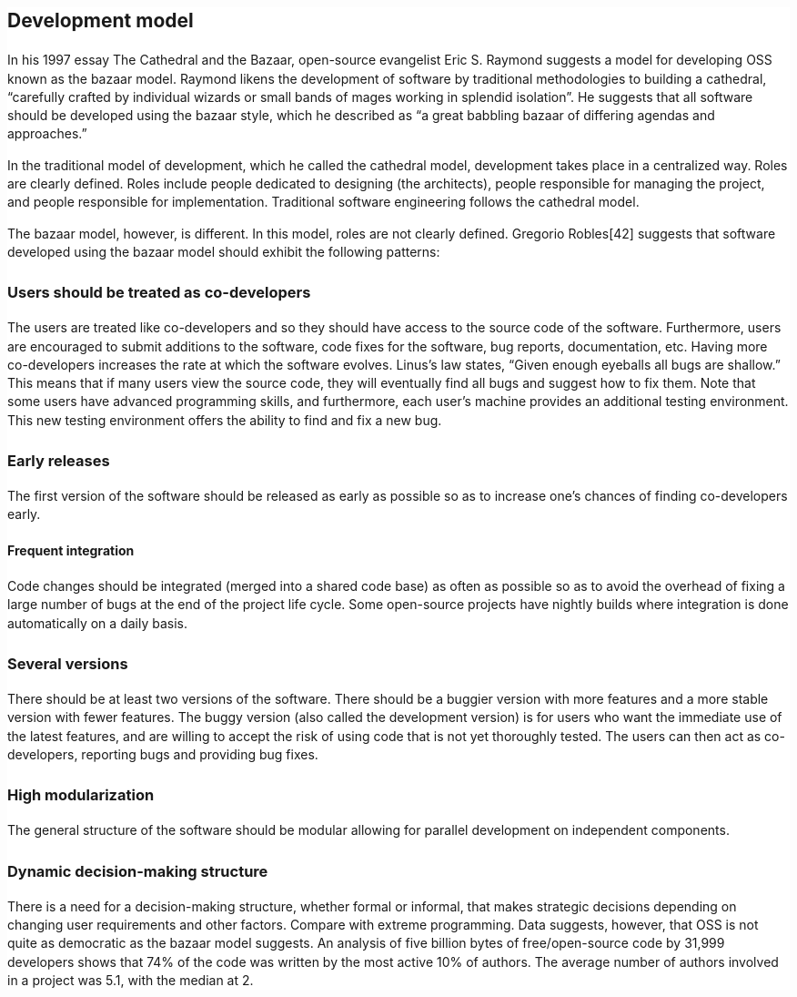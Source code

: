 ## Development model
In his 1997 essay The Cathedral and the Bazaar, open-source evangelist Eric S. Raymond suggests a model for developing OSS known as the bazaar model. Raymond likens the development of software by traditional methodologies to building a cathedral, “carefully crafted by individual wizards or small bands of mages working in splendid isolation”. He suggests that all software should be developed using the bazaar style, which he described as “a great babbling bazaar of differing agendas and approaches.”

In the traditional model of development, which he called the cathedral model, development takes place in a centralized way. Roles are clearly defined. Roles include people dedicated to designing (the architects), people responsible for managing the project, and people responsible for implementation. Traditional software engineering follows the cathedral model.

The bazaar model, however, is different. In this model, roles are not clearly defined. Gregorio Robles[42] suggests that software developed using the bazaar model should exhibit the following patterns:

### Users should be treated as co-developers
The users are treated like co-developers and so they should have access to the source code of the software. Furthermore, users are encouraged to submit additions to the software, code fixes for the software, bug reports, documentation, etc. Having more co-developers increases the rate at which the software evolves. Linus’s law states, “Given enough eyeballs all bugs are shallow.” This means that if many users view the source code, they will eventually find all bugs and suggest how to fix them. Note that some users have advanced programming skills, and furthermore, each user’s machine provides an additional testing environment. This new testing environment offers the ability to find and fix a new bug.

### Early releases
The first version of the software should be released as early as possible so as to increase one’s chances of finding co-developers early.

#### Frequent integration
Code changes should be integrated (merged into a shared code base) as often as possible so as to avoid the overhead of fixing a large number of bugs at the end of the project life cycle. Some open-source projects have nightly builds where integration is done automatically on a daily basis.

### Several versions
There should be at least two versions of the software. There should be a buggier version with more features and a more stable version with fewer features. The buggy version (also called the development version) is for users who want the immediate use of the latest features, and are willing to accept the risk of using code that is not yet thoroughly tested. The users can then act as co-developers, reporting bugs and providing bug fixes.

### High modularization
The general structure of the software should be modular allowing for parallel development on independent components.

### Dynamic decision-making structure

There is a need for a decision-making structure, whether formal or informal, that makes strategic decisions depending on changing user requirements and other factors. Compare with extreme programming.
Data suggests, however, that OSS is not quite as democratic as the bazaar model suggests. An analysis of five billion bytes of free/open-source code by 31,999 developers shows that 74% of the code was written by the most active 10% of authors. The average number of authors involved in a project was 5.1, with the median at 2.
